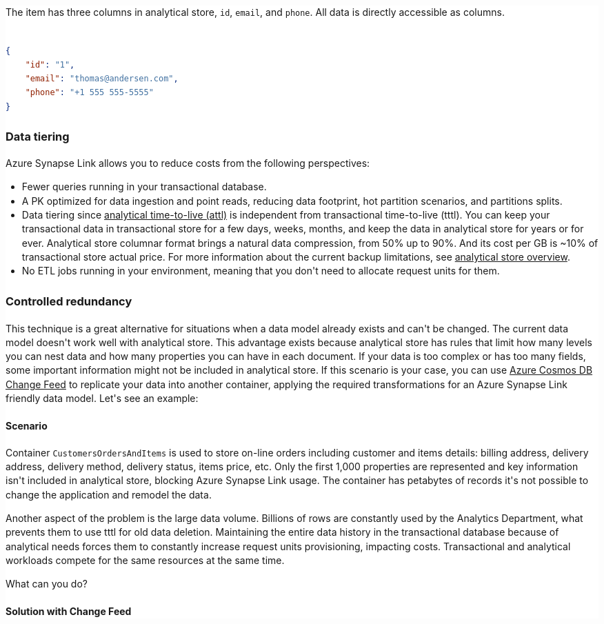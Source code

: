 The item has three columns in analytical store, `id`, `email`, and `phone`. All data is directly accessible as columns.

```json

{
    "id": "1",
    "email": "thomas@andersen.com",
    "phone": "+1 555 555-5555"
}
```

### Data tiering

Azure Synapse Link allows you to reduce costs from the following perspectives:

- Fewer queries running in your transactional database.
- A PK optimized for data ingestion and point reads, reducing data footprint, hot partition scenarios, and partitions splits.
- Data tiering since [analytical time-to-live (attl)](../analytical-store-introduction.md#analytical-ttl) is independent from transactional time-to-live (tttl). You can keep your transactional data in transactional store for a few days, weeks, months, and keep the data in analytical store for years or for ever. Analytical store columnar format brings a natural data compression, from 50% up to 90%. And its cost per GB is ~10% of transactional store actual price. For more information about the current backup limitations, see [analytical store overview](../analytical-store-introduction.md).
- No ETL jobs running in your environment, meaning that you don't need to allocate request units for them.

### Controlled redundancy

This technique is a great alternative for situations when a data model already exists and can't be changed. The current data model doesn't work well with analytical store. This advantage exists because analytical store has rules that limit how many levels you can nest data and how many properties you can have in each document. If your data is too complex or has too many fields, some important information might not be included in analytical store. If this scenario is your case, you can use [Azure Cosmos DB Change Feed](../change-feed.md) to replicate your data into another container, applying the required transformations for an Azure Synapse Link friendly data model. Let's see an example:

#### Scenario

Container `CustomersOrdersAndItems` is used to store on-line orders including customer and items details: billing address, delivery address, delivery method, delivery status, items price, etc. Only the first 1,000 properties are represented and key information isn't included in analytical store, blocking Azure Synapse Link usage. The container has petabytes of records it's not possible to change the application and remodel the data. 

Another aspect of the problem is the large data volume. Billions of rows are constantly used by the Analytics Department, what prevents them to use tttl for old data deletion. Maintaining the entire data history in the transactional database because of analytical needs forces them to constantly increase request units provisioning, impacting costs. Transactional and analytical workloads compete for the same resources at the same time. 

What can you do?
 
#### Solution with Change Feed
